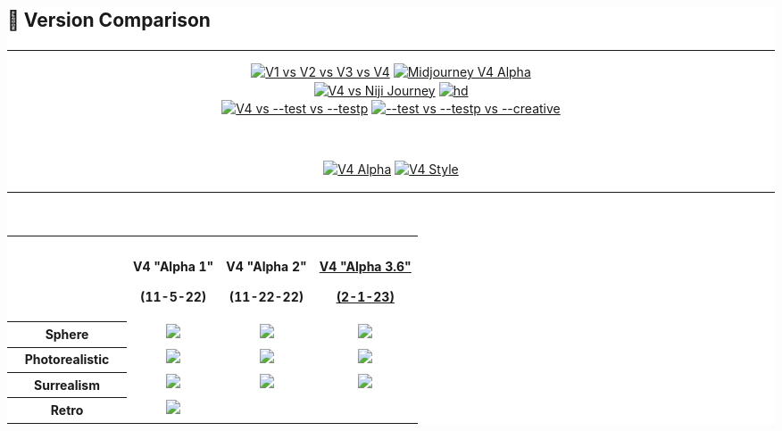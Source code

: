 <h2>📇 Version Comparison</h2>

<hr>

<div align="center">

[<img src="/Images/Repo_Parts/Buttons/Comparison_Page_Buttons/Groups/button_v1_v2_v3_v4_inactive_half.webp?raw=true" alt="V1 vs V2 vs V3 vs V4" height="64" />](/Pages/Comparison_Pages/Version_Comparison/V1_V2_V3_V4.md)
[<img src="/Images/Repo_Parts/Buttons/Version_Buttons/button_version_V4_Alpha_active_half.webp?raw=true" alt="Midjourney V4 Alpha" height="64" />]()
<br>
[<img src="/Images/Repo_Parts/Buttons/Comparison_Page_Buttons/Groups/button_v4_vs_niji_inactive_half.webp?raw=true" alt="V4 vs Niji Journey" height="64" />](/Pages/Comparison_Pages/Version_Comparison/V4_niji.md)
[<img src="/Images/Repo_Parts/Buttons/Comparison_Page_Buttons/Groups/button_hd_inactive_half.webp?raw=true" alt="hd" height="64" />](/Pages/Comparison_Pages/Version_Comparison/HD/hd.md)
<br>
[<img src="/Images/Repo_Parts/Buttons/Comparison_Page_Buttons/Groups/button_v4_test_testp_inactive_half.webp?raw=true" alt="V4 vs --test vs --testp" height="64" />](/Pages/Comparison_Pages/Version_Comparison/V4_test_testp.md)
[<img src="/Images/Repo_Parts/Buttons/Comparison_Page_Buttons/Groups/button_test_vs_testp_vs_creative_inactive_half.webp?raw=true" alt="--test vs --testp vs --creative" height="64" />](/Pages/Comparison_Pages/Version_Comparison/test_testp_creative.md)

<br>

[<img src="/Images/Repo_Parts/Buttons/Comparison_Page_Buttons/Subgroups/V4_Alpha/button_V4_alpha_active.webp?raw=true" alt="V4 Alpha" width="140.5" />]()
[<img src="/Images/Repo_Parts/Buttons/Comparison_Page_Buttons/Subgroups/V4_Style/button_V4_style_inactive.webp?raw=true" alt="V4 Style" width="140.5" />](/Pages/Comparison_Pages/Version_Comparison/V4_Alpha/V4_Style.md)

</div>

<hr>
<br>

<div align="center">

<table>
    <tr align="center" valign="middle">
        <th width=120></th>
        <th><br>V4 "Alpha 1"<p>(11-5-22)</p></th>
        <th><br>V4 "Alpha 2"<p>(11-22-22)</p></th>
        <th><a href="/Pages/Comparison_Pages/Version_Comparison/V4_Alpha/Subpages/V4_Alpha_3.md"><br>V4 "Alpha 3.6"<p>(2-1-23)</p></a></th>
    </tr>
    <tr align="center" valign="middle">
        <th>Sphere</th>
    	<td><img src="/Images/MJ_V4/V4_Alpha_1/Midjourney_Styles/Sphere.png?raw=true" width="256" /></td>
    	<td><img src="/Images/MJ_V4/V4_Alpha_2/Midjourney_Styles/Sphere.png?raw=true" width="256" /></td>
    	<td><img src="/Images/MJ_V4/V4_Alpha_3.6/Midjourney_Styles/Sphere.png?raw=true" width="256" /></td>
    </tr>
    <tr align="center" valign="middle">
        <th>Photorealistic</th>
    	<td><img src="/Images/MJ_V4/V4_Alpha_1/Midjourney_Styles/Photorealistic.png?raw=true" width="256" /></td>
    	<td><img src="/Images/MJ_V4/V4_Alpha_2/Midjourney_Styles/Photorealistic.png?raw=true" width="256" /></td>
    	<td><img src="/Images/MJ_V4/V4_Alpha_3.6/Midjourney_Styles/Photorealistic.png?raw=true" width="256" /></td>
    </tr>
    <tr align="center" valign="middle">
        <th>Surrealism</th>
    	<td><img src="/Images/MJ_V4/V4_Alpha_1/Midjourney_Styles/Surrealism.png?raw=true" width="256" /></td>
    	<td><img src="/Images/MJ_V4/V4_Alpha_2/Midjourney_Styles/Surrealism.png?raw=true" width="256" /></td>
    	<td><img src="/Images/MJ_V4/V4_Alpha_3.6/Midjourney_Styles/Surrealism.png?raw=true" width="256" /></td>
    </tr>
    <tr align="center" valign="middle">
        <th>Retro</th>
    	<td><img src="/Images/MJ_V4/V4_Alpha_1/Midjourney_Styles/Retro.png?raw=true" width="256" /></td>